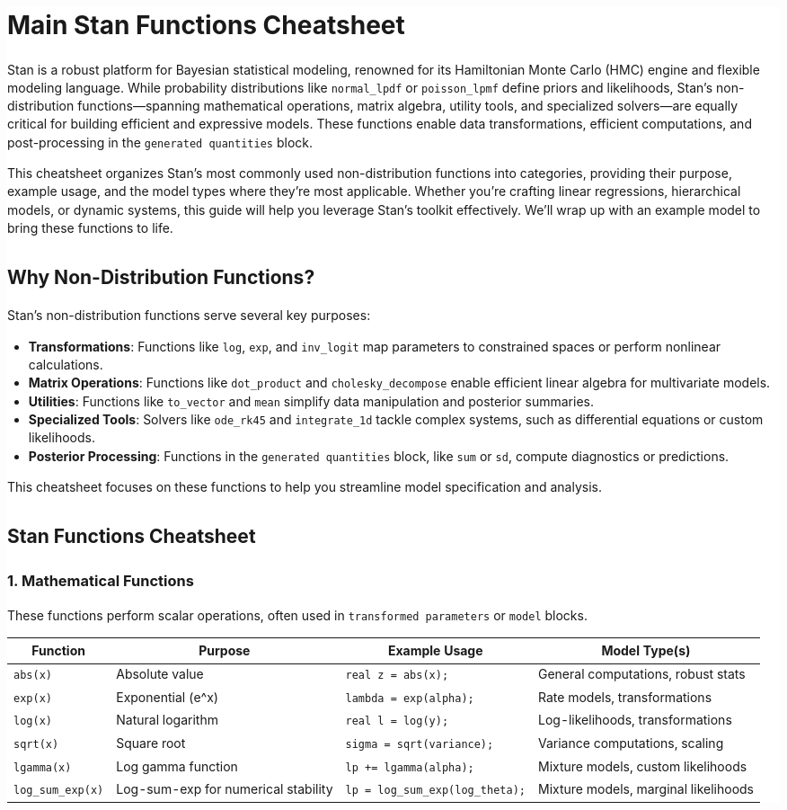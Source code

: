 

# Main Stan Functions Cheatsheet

Stan is a robust platform for Bayesian statistical modeling, renowned for its Hamiltonian Monte Carlo (HMC) engine and flexible modeling language. While probability distributions like `normal_lpdf` or `poisson_lpmf` define priors and likelihoods, Stan’s non-distribution functions—spanning mathematical operations, matrix algebra, utility tools, and specialized solvers—are equally critical for building efficient and expressive models. These functions enable data transformations, efficient computations, and post-processing in the `generated quantities` block.

This cheatsheet organizes Stan’s most commonly used non-distribution functions into categories, providing their purpose, example usage, and the model types where they’re most applicable. Whether you’re crafting linear regressions, hierarchical models, or dynamic systems, this guide will help you leverage Stan’s toolkit effectively. We’ll wrap up with an example model to bring these functions to life.

## Why Non-Distribution Functions?
Stan’s non-distribution functions serve several key purposes:
- **Transformations**: Functions like `log`, `exp`, and `inv_logit` map parameters to constrained spaces or perform nonlinear calculations.
- **Matrix Operations**: Functions like `dot_product` and `cholesky_decompose` enable efficient linear algebra for multivariate models.
- **Utilities**: Functions like `to_vector` and `mean` simplify data manipulation and posterior summaries.
- **Specialized Tools**: Solvers like `ode_rk45` and `integrate_1d` tackle complex systems, such as differential equations or custom likelihoods.
- **Posterior Processing**: Functions in the `generated quantities` block, like `sum` or `sd`, compute diagnostics or predictions.

This cheatsheet focuses on these functions to help you streamline model specification and analysis.

## Stan Functions Cheatsheet

### 1. Mathematical Functions
These functions perform scalar operations, often used in `transformed parameters` or `model` blocks.

| **Function**      | **Purpose**                     | **Example Usage**              | **Model Type(s)**                     |
|-------------------|---------------------------------|-------------------------------|---------------------------------------|
| `abs(x)`          | Absolute value                  | `real z = abs(x);`            | General computations, robust stats    |
| `exp(x)`          | Exponential (e^x)              | `lambda = exp(alpha);`        | Rate models, transformations          |
| `log(x)`          | Natural logarithm              | `real l = log(y);`            | Log-likelihoods, transformations     |
| `sqrt(x)`         | Square root                    | `sigma = sqrt(variance);`     | Variance computations, scaling       |
| `lgamma(x)`       | Log gamma function             | `lp += lgamma(alpha);`        | Mixture models, custom likelihoods   |
| `log_sum_exp(x)`  | Log-sum-exp for numerical stability | `lp = log_sum_exp(log_theta);` | Mixture models, marginal likelihoods |
